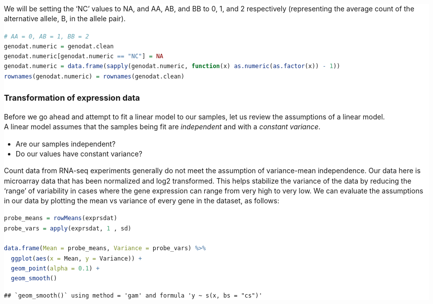We will be setting the ‘NC’ values to NA, and AA, AB, and BB to 0, 1,
and 2 respectively (representing the average count of the alternative
allele, B, in the allele pair).

``` r
# AA = 0, AB = 1, BB = 2
genodat.numeric = genodat.clean
genodat.numeric[genodat.numeric == "NC"] = NA
genodat.numeric = data.frame(sapply(genodat.numeric, function(x) as.numeric(as.factor(x)) - 1))
rownames(genodat.numeric) = rownames(genodat.clean)
```

### Transformation of expression data

Before we go ahead and attempt to fit a linear model to our samples, let
us review the assumptions of a linear model.  
A linear model assumes that the samples being fit are *independent* and
with a *constant variance*.  
- Are our samples independent?  
- Do our values have constant variance?

Count data from RNA-seq experiments generally do not meet the assumption
of variance-mean independence. Our data here is microarray data that has
been normalized and log2 transformed. This helps stabilize the variance
of the data by reducing the ‘range’ of variability in cases where the
gene expression can range from very high to very low. We can evaluate
the assumptions in our data by plotting the mean vs variance of every
gene in the dataset, as follows:

``` r
probe_means = rowMeans(exprsdat)
probe_vars = apply(exprsdat, 1 , sd)

data.frame(Mean = probe_means, Variance = probe_vars) %>%
  ggplot(aes(x = Mean, y = Variance)) +
  geom_point(alpha = 0.1) +
  geom_smooth()
```

    ## `geom_smooth()` using method = 'gam' and formula 'y ~ s(x, bs = "cs")'
